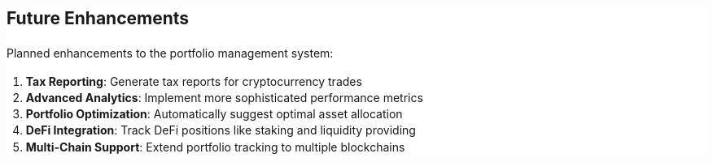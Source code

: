 ## Future Enhancements

Planned enhancements to the portfolio management system:

1. **Tax Reporting**: Generate tax reports for cryptocurrency trades
2. **Advanced Analytics**: Implement more sophisticated performance metrics
3. **Portfolio Optimization**: Automatically suggest optimal asset allocation
4. **DeFi Integration**: Track DeFi positions like staking and liquidity providing
5. **Multi-Chain Support**: Extend portfolio tracking to multiple blockchains
